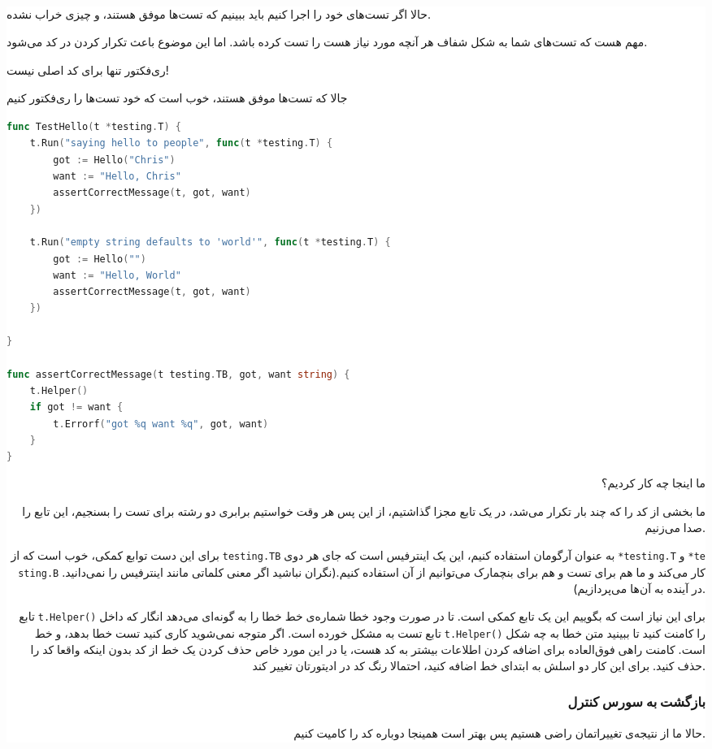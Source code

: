 حالا اگر تست‌های خود را اجرا کنیم باید ببینیم که تست‌ها موفق هستند، و چیزی خراب نشده.

مهم هست که تست‌های شما به شکل شفاف هر آنچه مورد نیاز هست را تست کرده باشد. اما این موضوع باعث تکرار کردن در کد می‌شود.

ری‌فکتور تنها برای کد اصلی نیست!

جالا که تست‌ها موفق هستند، خوب است که خود تست‌ها را ری‌فکتور کنیم

</div>

```go
func TestHello(t *testing.T) {
	t.Run("saying hello to people", func(t *testing.T) {
		got := Hello("Chris")
		want := "Hello, Chris"
		assertCorrectMessage(t, got, want)
	})

	t.Run("empty string defaults to 'world'", func(t *testing.T) {
		got := Hello("")
		want := "Hello, World"
		assertCorrectMessage(t, got, want)
	})

}

func assertCorrectMessage(t testing.TB, got, want string) {
	t.Helper()
	if got != want {
		t.Errorf("got %q want %q", got, want)
	}
}
```
<div align="right">

ما اینجا چه کار کردیم؟

ما بخشی از کد را که چند بار تکرار می‌شد، در یک تابع مجزا گذاشتیم، از این پس هر وقت خواستیم برابری دو رشته برای تست را بسنجیم، این تابع را صدا می‌زنیم.

برای این دست توابع کمکی، خوب است که از `testing.TB` به عنوان آرگومان استفاده کنیم، این یک اینترفیس است که جای هر دوی `*testing.T` و `*testing.B` کار می‌کند و ما هم برای تست و هم برای بنچمارک می‌توانیم از آن استفاده کنیم.(نگران نباشید اگر معنی کلماتی مانند اینترفیس را نمی‌دانید. در آینده به آن‌ها می‌پردازیم).

تابع `t.Helper()` برای این نیاز است که بگوییم این یک تابع کمکی است. تا در صورت وجود خطا شماره‌ی خط خطا را به گونه‌ای می‌دهد انگار که داخل تابع  تست به مشکل خورده است. اگر متوجه نمی‌شوید کاری کنید تست خطا بدهد، و خط `t.Helper()` را کامنت کنید تا ببینید متن خطا به چه شکل است. کامنت راهی فوق‌العاده برای اضافه کردن اطلاعات بیشتر به کد هست، یا در این مورد خاص حذف کردن یک خط از کد بدون اینکه واقعا کد را حذف کنید. برای این کار دو اسلش به ابتدای خط اضافه کنید، احتمالا رنگ کد در ادیتورتان تغییر کند.


### بازگشت به سورس کنترل

حالا ما از نتیجه‌ی تغییراتمان راضی هستیم پس بهتر است همینجا دوباره کد را کامیت کنیم.
